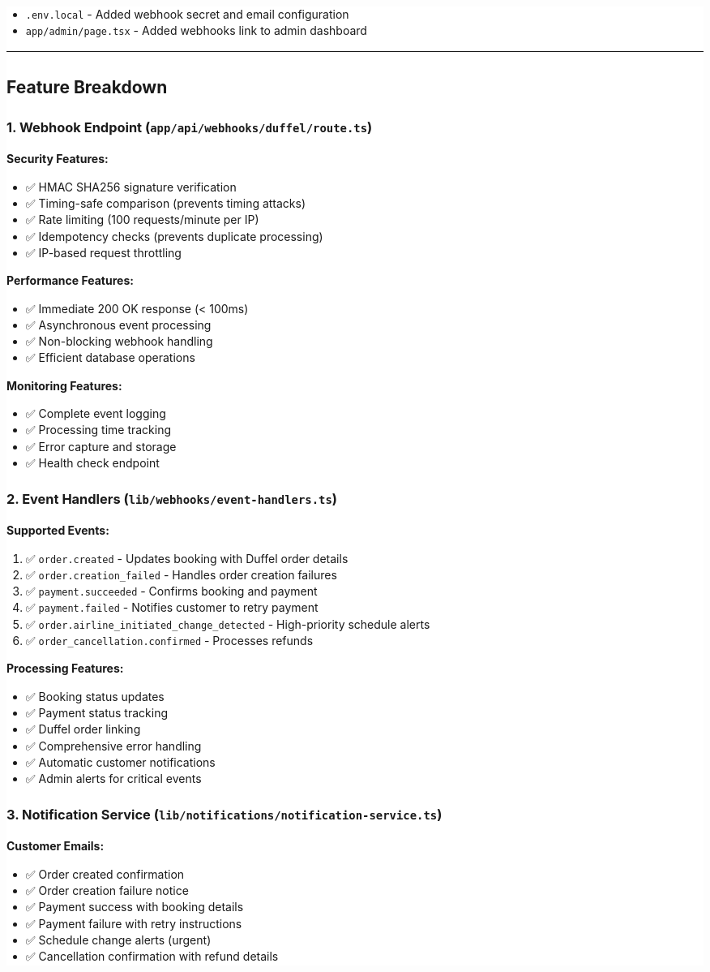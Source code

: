 - `.env.local` - Added webhook secret and email configuration
- `app/admin/page.tsx` - Added webhooks link to admin dashboard

---

## Feature Breakdown

### 1. Webhook Endpoint (`app/api/webhooks/duffel/route.ts`)

**Security Features:**
- ✅ HMAC SHA256 signature verification
- ✅ Timing-safe comparison (prevents timing attacks)
- ✅ Rate limiting (100 requests/minute per IP)
- ✅ Idempotency checks (prevents duplicate processing)
- ✅ IP-based request throttling

**Performance Features:**
- ✅ Immediate 200 OK response (< 100ms)
- ✅ Asynchronous event processing
- ✅ Non-blocking webhook handling
- ✅ Efficient database operations

**Monitoring Features:**
- ✅ Complete event logging
- ✅ Processing time tracking
- ✅ Error capture and storage
- ✅ Health check endpoint

### 2. Event Handlers (`lib/webhooks/event-handlers.ts`)

**Supported Events:**
1. ✅ `order.created` - Updates booking with Duffel order details
2. ✅ `order.creation_failed` - Handles order creation failures
3. ✅ `payment.succeeded` - Confirms booking and payment
4. ✅ `payment.failed` - Notifies customer to retry payment
5. ✅ `order.airline_initiated_change_detected` - High-priority schedule alerts
6. ✅ `order_cancellation.confirmed` - Processes refunds

**Processing Features:**
- ✅ Booking status updates
- ✅ Payment status tracking
- ✅ Duffel order linking
- ✅ Comprehensive error handling
- ✅ Automatic customer notifications
- ✅ Admin alerts for critical events

### 3. Notification Service (`lib/notifications/notification-service.ts`)

**Customer Emails:**
- ✅ Order created confirmation
- ✅ Order creation failure notice
- ✅ Payment success with booking details
- ✅ Payment failure with retry instructions
- ✅ Schedule change alerts (urgent)
- ✅ Cancellation confirmation with refund details
